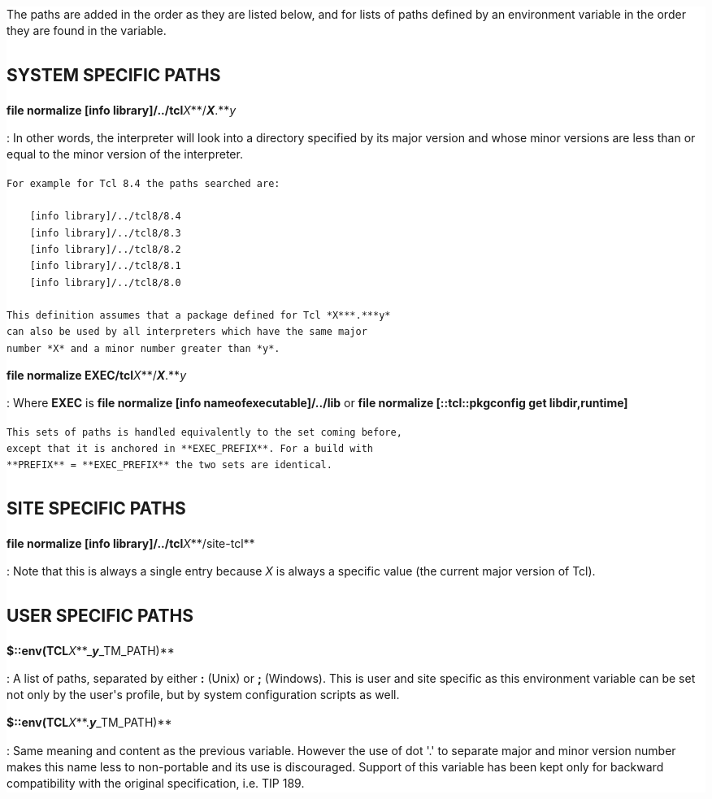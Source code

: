 The paths are added in the order as they are listed below, and for lists
of paths defined by an environment variable in the order they are found
in the variable.

## SYSTEM SPECIFIC PATHS

**file normalize \[info library\]/../tcl***X***/***X***.***y*

:   In other words, the interpreter will look into a directory specified
    by its major version and whose minor versions are less than or equal
    to the minor version of the interpreter.

    For example for Tcl 8.4 the paths searched are:

        [info library]/../tcl8/8.4
        [info library]/../tcl8/8.3
        [info library]/../tcl8/8.2
        [info library]/../tcl8/8.1
        [info library]/../tcl8/8.0

    This definition assumes that a package defined for Tcl *X***.***y*
    can also be used by all interpreters which have the same major
    number *X* and a minor number greater than *y*.

**file normalize EXEC/tcl***X***/***X***.***y*

:   Where **EXEC** is **file normalize \[info
    nameofexecutable\]/../lib** or **file normalize \[::tcl::pkgconfig
    get libdir,runtime\]**

    This sets of paths is handled equivalently to the set coming before,
    except that it is anchored in **EXEC_PREFIX**. For a build with
    **PREFIX** = **EXEC_PREFIX** the two sets are identical.

## SITE SPECIFIC PATHS

**file normalize \[info library\]/../tcl***X***/site-tcl**

:   Note that this is always a single entry because *X* is always a
    specific value (the current major version of Tcl).

## USER SPECIFIC PATHS

**\$::env(TCL***X***\_***y***\_TM_PATH)**

:   A list of paths, separated by either **:** (Unix) or **;**
    (Windows). This is user and site specific as this environment
    variable can be set not only by the user\'s profile, but by system
    configuration scripts as well.

**\$::env(TCL***X***.***y***\_TM_PATH)**

:   Same meaning and content as the previous variable. However the use
    of dot \'.\' to separate major and minor version number makes this
    name less to non-portable and its use is discouraged. Support of
    this variable has been kept only for backward compatibility with the
    original specification, i.e. TIP 189.
